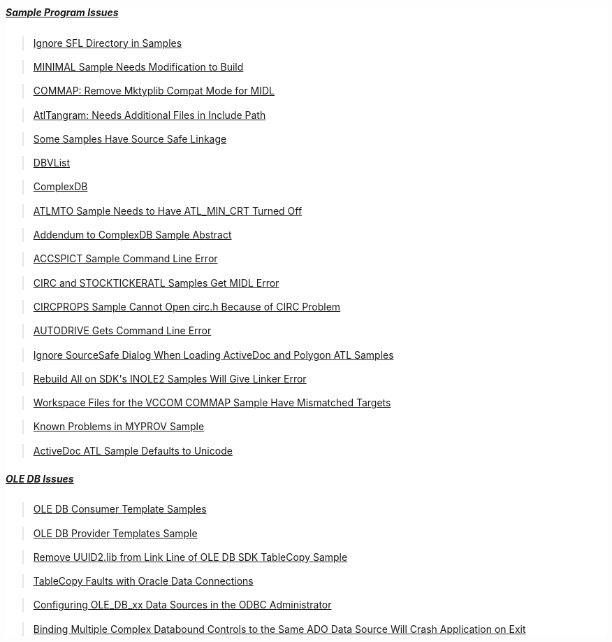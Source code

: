 </div>

##### [Sample Program Issues](# "Click to collapse or expand")

<div id="SamplesChild">

> [Ignore SFL Directory in Samples](ReadmeVC.htm#Sample_Program_Issues_3)

> [MINIMAL Sample Needs Modification to Build](ReadmeVC.htm#Sample_Program_Issues_16)

> [COMMAP: Remove Mktyplib Compat Mode for MIDL](ReadmeVC.htm#Sample_Program_Issues_18)

> [AtlTangram: Needs Additional Files in Include Path](ReadmeVC.htm#Sample_Program_Issues_20)

> [Some Samples Have Source Safe Linkage](ReadmeVC.htm#Sample_Program_Issues_21)

> [DBVList](ReadmeVC.htm#Sample_Program_Issues_22)

> [ComplexDB](ReadmeVC.htm#Sample_Program_Issues_24)

> [ATLMTO Sample Needs to Have ATL_MIN_CRT Turned Off](ReadmeVC.htm#Sample_Program_Issues_25)

> [Addendum to ComplexDB Sample Abstract](ReadmeVC.htm#Sample_Program_Issues_26)

> [ACCSPICT Sample Command Line Error](ReadmeVC.htm#Sample_Program_Issues_27)

> [CIRC and STOCKTICKERATL Samples Get MIDL Error](ReadmeVC.htm#Sample_Program_Issues_28)

> [CIRCPROPS Sample Cannot Open circ.h Because of CIRC Problem](ReadmeVC.htm#Sample_Program_Issues_29)

> [AUTODRIVE Gets Command Line Error](ReadmeVC.htm#Sample_Program_Issues_30)

> [Ignore SourceSafe Dialog When Loading ActiveDoc and Polygon ATL Samples](ReadmeVC.htm#Sample_Program_Issues_31)

> [Rebuild All on SDK's INOLE2 Samples Will Give Linker Error](ReadmeVC.htm#Sample_Program_Issues_32)

> [Workspace Files for the VCCOM COMMAP Sample Have Mismatched Targets](ReadmeVC.htm#Sample_Program_Issues_33)

> [Known Problems in MYPROV Sample](ReadmeVC.htm#Sample_Program_Issues_34)

> [ActiveDoc ATL Sample Defaults to Unicode](ReadmeVC.htm#Sample_Program_Issues_35)

</div>

##### [OLE DB Issues](# "Click to collapse or expand")

<div id="OLEDBChild">

> [OLE DB Consumer Template Samples](ReadmeVC.htm#OLE_DB_2.1)

> [OLE DB Provider Templates Sample](ReadmeVC.htm#OLE_DB_2.2)

> [Remove UUID2.lib from Link Line of OLE DB SDK TableCopy Sample](ReadmeVC.htm#OLE_DB_4)

> [TableCopy Faults with Oracle Data Connections](ReadmeVC.htm#OLE_DB_5)

> [Configuring OLE_DB_xx Data Sources in the ODBC Administrator](ReadmeVC.htm#OLE_DB_6)

> [Binding Multiple Complex Databound Controls to the Same ADO Data Source Will Crash Application on Exit](ReadmeVC.htm#OLE_DB_9)
